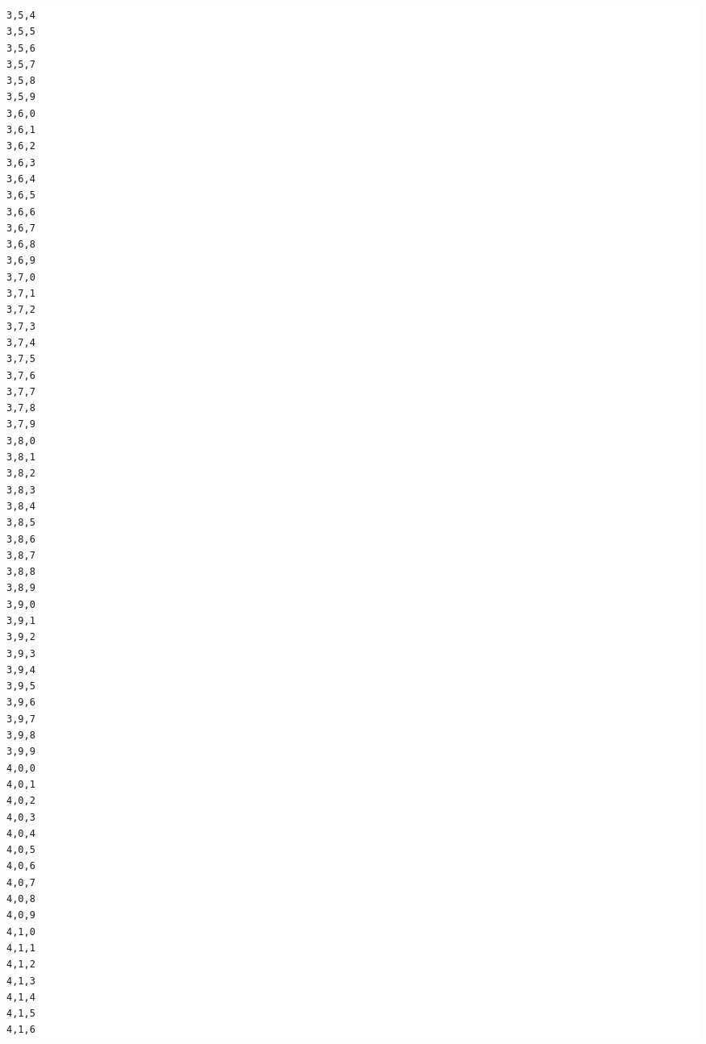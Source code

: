 ```
3,5,4
3,5,5
3,5,6
3,5,7
3,5,8
3,5,9
3,6,0
3,6,1
3,6,2
3,6,3
3,6,4
3,6,5
3,6,6
3,6,7
3,6,8
3,6,9
3,7,0
3,7,1
3,7,2
3,7,3
3,7,4
3,7,5
3,7,6
3,7,7
3,7,8
3,7,9
3,8,0
3,8,1
3,8,2
3,8,3
3,8,4
3,8,5
3,8,6
3,8,7
3,8,8
3,8,9
3,9,0
3,9,1
3,9,2
3,9,3
3,9,4
3,9,5
3,9,6
3,9,7
3,9,8
3,9,9
4,0,0
4,0,1
4,0,2
4,0,3
4,0,4
4,0,5
4,0,6
4,0,7
4,0,8
4,0,9
4,1,0
4,1,1
4,1,2
4,1,3
4,1,4
4,1,5
4,1,6
```